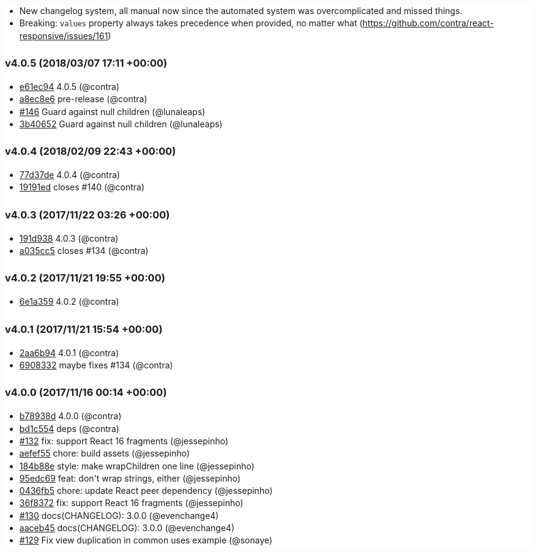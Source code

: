 - New changelog system, all manual now since the automated system was overcomplicated and missed things.
- Breaking: `values` property always takes precedence when provided, no matter what (https://github.com/contra/react-responsive/issues/161)

### v4.0.5 (2018/03/07 17:11 +00:00)

- [e61ec94](https://github.com/contra/react-responsive/commit/e61ec9482ae6ff17d3b73fab1fbcc445aab9e9aa) 4.0.5 (@contra)
- [a8ec8e6](https://github.com/contra/react-responsive/commit/a8ec8e63221fccaef245366cd707aae3c19cb233) pre-release (@contra)
- [#146](https://github.com/contra/react-responsive/pull/146) Guard against null children (@lunaleaps)
- [3b40652](https://github.com/contra/react-responsive/commit/3b40652acbca56dc644e1b36fa50cabdb106ccdb) Guard against null children (@lunaleaps)

### v4.0.4 (2018/02/09 22:43 +00:00)

- [77d37de](https://github.com/contra/react-responsive/commit/77d37de00c8ebeffe478ab0ef748d10b7862975a) 4.0.4 (@contra)
- [19191ed](https://github.com/contra/react-responsive/commit/19191ed2522460109bfff19f22d6b879925599d3) closes #140 (@contra)

### v4.0.3 (2017/11/22 03:26 +00:00)

- [191d938](https://github.com/contra/react-responsive/commit/191d9380d288b8de3dd6eeafd903db46b73d820a) 4.0.3 (@contra)
- [a035cc5](https://github.com/contra/react-responsive/commit/a035cc5be9e01dc42bffacb0d8b68c916a8d0637) closes #134 (@contra)

### v4.0.2 (2017/11/21 19:55 +00:00)

- [6e1a359](https://github.com/contra/react-responsive/commit/6e1a359f4f0c55db6823d321c86c10a2b76052a3) 4.0.2 (@contra)

### v4.0.1 (2017/11/21 15:54 +00:00)

- [2aa6b94](https://github.com/contra/react-responsive/commit/2aa6b94dfb6104d111f38c07eb99b13b9616ac37) 4.0.1 (@contra)
- [6908332](https://github.com/contra/react-responsive/commit/6908332218359646416d568c75bf6ef7e974b82f) maybe fixes #134 (@contra)

### v4.0.0 (2017/11/16 00:14 +00:00)

- [b78938d](https://github.com/contra/react-responsive/commit/b78938d9f51dea13cc14e3227fce3694cde9dc63) 4.0.0 (@contra)
- [bd1c554](https://github.com/contra/react-responsive/commit/bd1c5547a30483367479803799f264d160d86a1e) deps (@contra)
- [#132](https://github.com/contra/react-responsive/pull/132) fix: support React 16 fragments (@jessepinho)
- [aefef55](https://github.com/contra/react-responsive/commit/aefef5574caa63ee9387f0db1e88889d2e98a8f7) chore: build assets (@jessepinho)
- [184b88e](https://github.com/contra/react-responsive/commit/184b88e069d8ab5f4f7f41d027ce37a0b8920e2c) style: make wrapChildren one line (@jessepinho)
- [95edc69](https://github.com/contra/react-responsive/commit/95edc69daeffad4a4f8575f544ebd235fada10b3) feat: don't wrap strings, either (@jessepinho)
- [0436fb5](https://github.com/contra/react-responsive/commit/0436fb5fe5985d6ce9046d4baab68a83d1d77c20) chore: update React peer dependency (@jessepinho)
- [36f8372](https://github.com/contra/react-responsive/commit/36f837207e84f512c41ad66ac1fa60964f77148d) fix: support React 16 fragments (@jessepinho)
- [#130](https://github.com/contra/react-responsive/pull/130) docs(CHANGELOG): 3.0.0 (@evenchange4)
- [aaceb45](https://github.com/contra/react-responsive/commit/aaceb4599e9a6c6701d067cbffc33b7f95188458) docs(CHANGELOG): 3.0.0 (@evenchange4)
- [#129](https://github.com/contra/react-responsive/pull/129) Fix view duplication in common uses example (@sonaye)